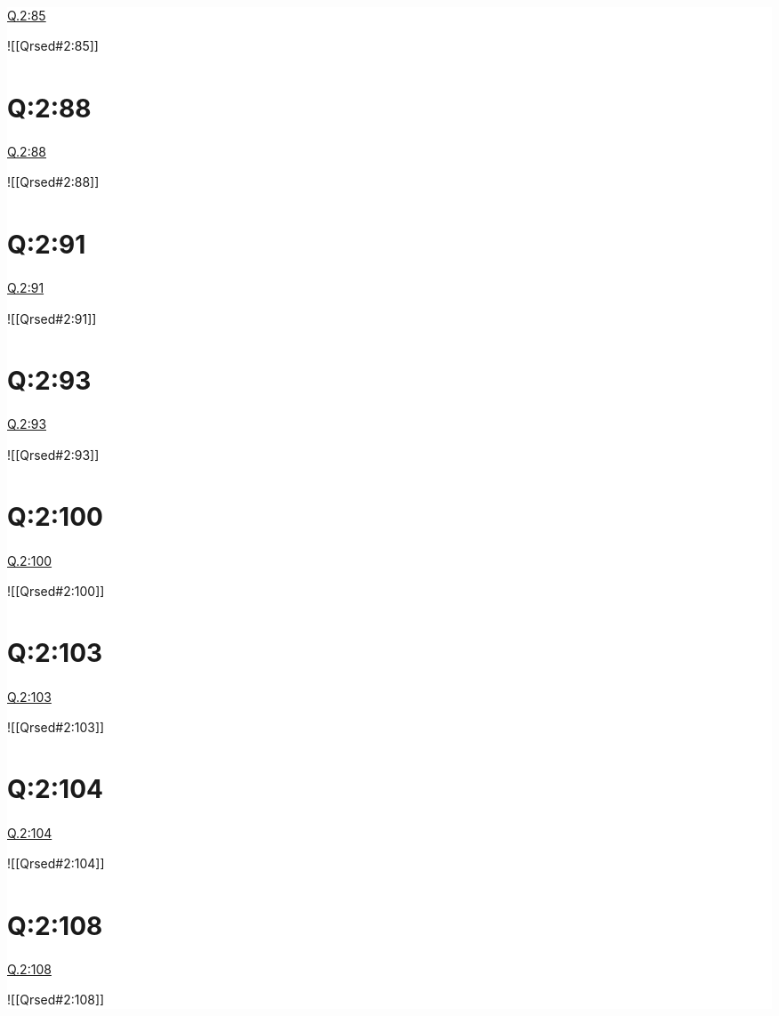 [Q.2:85](https://quran.com/2:85/tafsirs/ar-tafsir-al-tabari)

![[Qrsed#2:85]]

# Q:2:88

[Q.2:88](https://quran.com/2:88/tafsirs/ar-tafsir-al-tabari)

![[Qrsed#2:88]]

# Q:2:91

[Q.2:91](https://quran.com/2:91/tafsirs/ar-tafsir-al-tabari)

![[Qrsed#2:91]]

# Q:2:93

[Q.2:93](https://quran.com/2:93/tafsirs/ar-tafsir-al-tabari)

![[Qrsed#2:93]]

# Q:2:100

[Q.2:100](https://quran.com/2:100/tafsirs/ar-tafsir-al-tabari)

![[Qrsed#2:100]]

# Q:2:103

[Q.2:103](https://quran.com/2:103/tafsirs/ar-tafsir-al-tabari)

![[Qrsed#2:103]]

# Q:2:104

[Q.2:104](https://quran.com/2:104/tafsirs/ar-tafsir-al-tabari)

![[Qrsed#2:104]]

# Q:2:108

[Q.2:108](https://quran.com/2:108/tafsirs/ar-tafsir-al-tabari)

![[Qrsed#2:108]]

